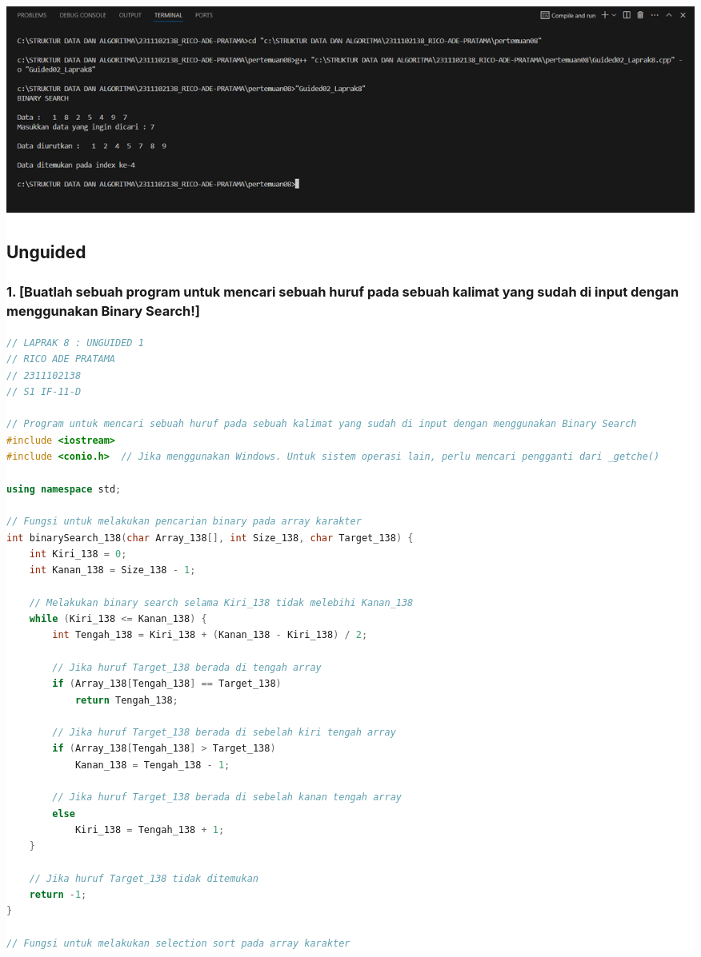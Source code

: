 ![SS_Guided2_Laprak8_2311102138_RicoAdePratama_S1IF-11-D.png](/pertemuan08/LAPRAK08_RICO%20A.P_2311102138_S1IF-11-D/Foto%20Output/SS_Guided2_Laprak8_2311102138_RicoAdePratama_S1IF-11-D.png)


## Unguided 

### 1. [Buatlah sebuah program untuk mencari sebuah huruf pada sebuah kalimat yang sudah di input dengan menggunakan Binary Search!]

```C++
// LAPRAK 8 : UNGUIDED 1
// RICO ADE PRATAMA
// 2311102138
// S1 IF-11-D

// Program untuk mencari sebuah huruf pada sebuah kalimat yang sudah di input dengan menggunakan Binary Search
#include <iostream>
#include <conio.h>  // Jika menggunakan Windows. Untuk sistem operasi lain, perlu mencari pengganti dari _getche()

using namespace std;

// Fungsi untuk melakukan pencarian binary pada array karakter
int binarySearch_138(char Array_138[], int Size_138, char Target_138) {
    int Kiri_138 = 0;
    int Kanan_138 = Size_138 - 1;

    // Melakukan binary search selama Kiri_138 tidak melebihi Kanan_138
    while (Kiri_138 <= Kanan_138) {
        int Tengah_138 = Kiri_138 + (Kanan_138 - Kiri_138) / 2;

        // Jika huruf Target_138 berada di tengah array
        if (Array_138[Tengah_138] == Target_138)
            return Tengah_138;

        // Jika huruf Target_138 berada di sebelah kiri tengah array
        if (Array_138[Tengah_138] > Target_138)
            Kanan_138 = Tengah_138 - 1;

        // Jika huruf Target_138 berada di sebelah kanan tengah array
        else
            Kiri_138 = Tengah_138 + 1;
    }

    // Jika huruf Target_138 tidak ditemukan
    return -1;
}

// Fungsi untuk melakukan selection sort pada array karakter
```